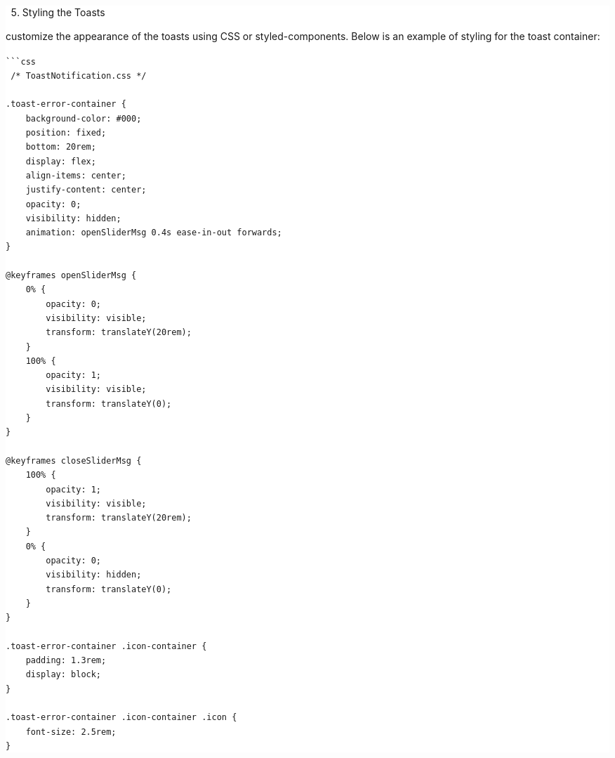 5. Styling the Toasts

customize the appearance of the toasts using CSS or styled-components. Below is an example of styling for the toast container:

    ```css
     /* ToastNotification.css */

    .toast-error-container {
        background-color: #000;
        position: fixed;
        bottom: 20rem;
        display: flex;
        align-items: center;
        justify-content: center;
        opacity: 0;
        visibility: hidden;
        animation: openSliderMsg 0.4s ease-in-out forwards;
    }

    @keyframes openSliderMsg {
        0% {
            opacity: 0;
            visibility: visible;
            transform: translateY(20rem);
        }
        100% {
            opacity: 1;
            visibility: visible;
            transform: translateY(0);
        }
    }

    @keyframes closeSliderMsg {
        100% {
            opacity: 1;
            visibility: visible;
            transform: translateY(20rem);
        }
        0% {
            opacity: 0;
            visibility: hidden;
            transform: translateY(0);
        }
    }

    .toast-error-container .icon-container {
        padding: 1.3rem;
        display: block;
    }

    .toast-error-container .icon-container .icon {
        font-size: 2.5rem;
    }
